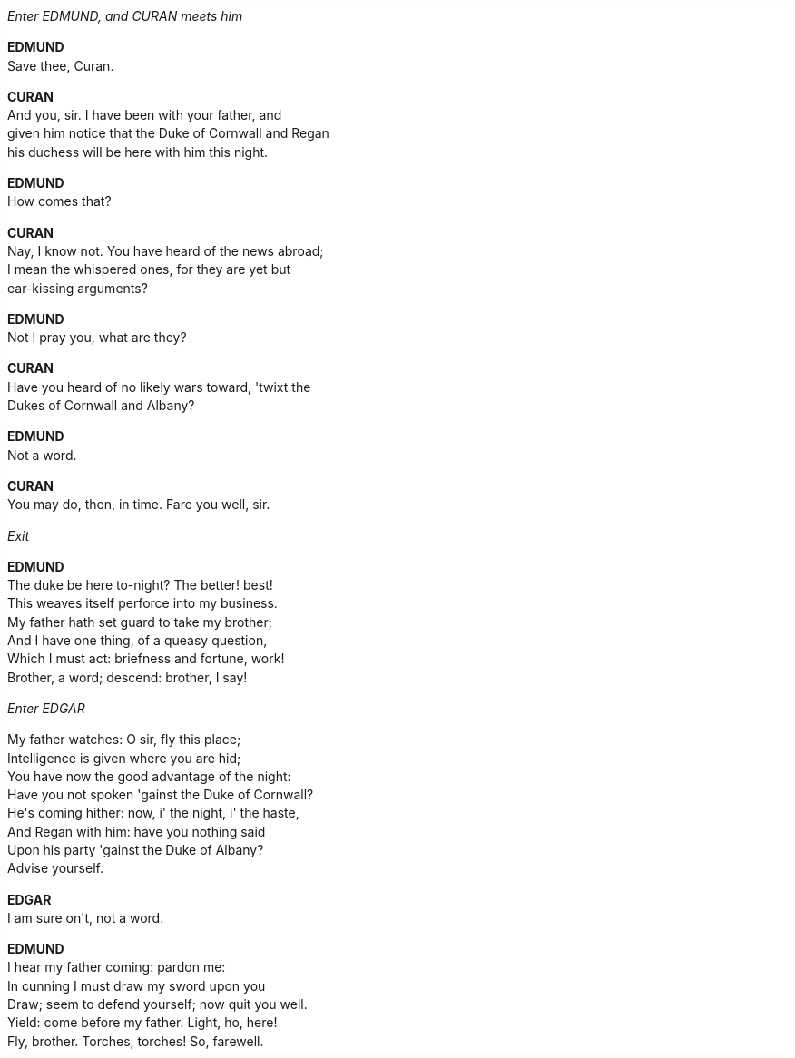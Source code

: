 _Enter EDMUND, and CURAN meets him_

**EDMUND**  
Save thee, Curan.  

**CURAN**  
And you, sir. I have been with your father, and  
given him notice that the Duke of Cornwall and Regan  
his duchess will be here with him this night.  

**EDMUND**  
How comes that?  

**CURAN**  
Nay, I know not. You have heard of the news abroad;  
I mean the whispered ones, for they are yet but  
ear-kissing arguments?  

**EDMUND**  
Not I pray you, what are they?  

**CURAN**  
Have you heard of no likely wars toward, 'twixt the  
Dukes of Cornwall and Albany?  

**EDMUND**  
Not a word.  

**CURAN**  
You may do, then, in time. Fare you well, sir.  

_Exit_

**EDMUND**  
The duke be here to-night? The better! best!  
This weaves itself perforce into my business.  
My father hath set guard to take my brother;  
And I have one thing, of a queasy question,  
Which I must act: briefness and fortune, work!  
Brother, a word; descend: brother, I say!  

_Enter EDGAR_

My father watches: O sir, fly this place;  
Intelligence is given where you are hid;  
You have now the good advantage of the night:  
Have you not spoken 'gainst the Duke of Cornwall?  
He's coming hither: now, i' the night, i' the haste,  
And Regan with him: have you nothing said  
Upon his party 'gainst the Duke of Albany?  
Advise yourself.  

**EDGAR**  
I am sure on't, not a word.  

**EDMUND**  
I hear my father coming: pardon me:  
In cunning I must draw my sword upon you  
Draw; seem to defend yourself; now quit you well.  
Yield: come before my father. Light, ho, here!  
Fly, brother. Torches, torches! So, farewell.  
